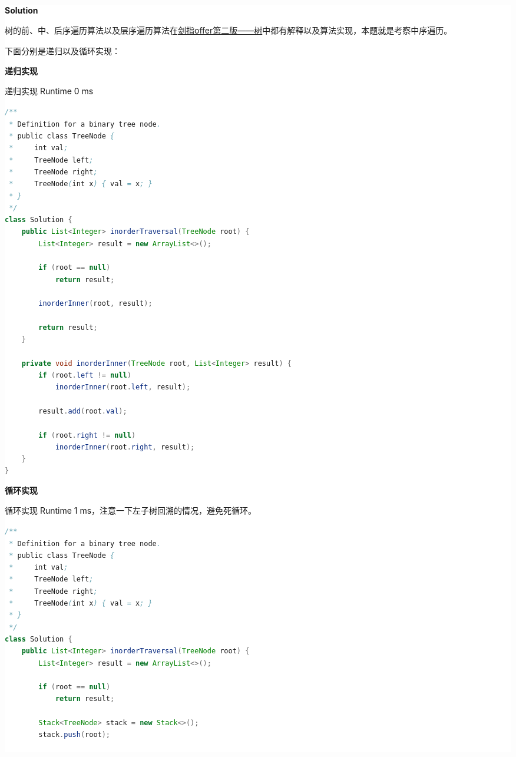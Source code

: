 **Solution**  

树的前、中、后序遍历算法以及层序遍历算法在[剑指offer第二版——树](/leetcode/code_interviews_1/#4)中都有解释以及算法实现，本题就是考察中序遍历。

下面分别是递归以及循环实现：

**递归实现**

递归实现 Runtime 0 ms

```java
/**
 * Definition for a binary tree node.
 * public class TreeNode {
 *     int val;
 *     TreeNode left;
 *     TreeNode right;
 *     TreeNode(int x) { val = x; }
 * }
 */
class Solution {
    public List<Integer> inorderTraversal(TreeNode root) {
        List<Integer> result = new ArrayList<>();
        
        if (root == null) 
            return result;
        
        inorderInner(root, result);
        
        return result;
    }
    
    private void inorderInner(TreeNode root, List<Integer> result) {
        if (root.left != null)
            inorderInner(root.left, result);
        
        result.add(root.val);
        
        if (root.right != null)
            inorderInner(root.right, result);
    }
}
```

**循环实现**

循环实现 Runtime 1 ms，注意一下左子树回溯的情况，避免死循环。

```java
/**
 * Definition for a binary tree node.
 * public class TreeNode {
 *     int val;
 *     TreeNode left;
 *     TreeNode right;
 *     TreeNode(int x) { val = x; }
 * }
 */
class Solution {
    public List<Integer> inorderTraversal(TreeNode root) {
        List<Integer> result = new ArrayList<>();
        
        if (root == null) 
            return result;
        
        Stack<TreeNode> stack = new Stack<>();
        stack.push(root);
        
```